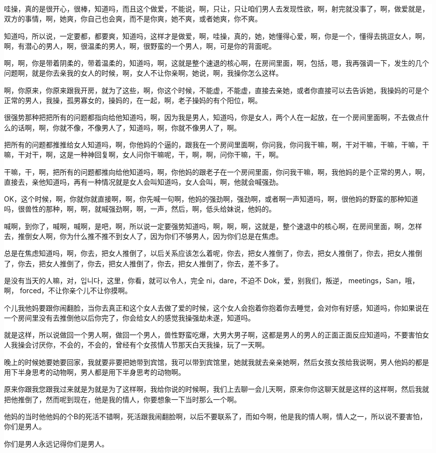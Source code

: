 哇操，真的是很开心，很棒，知道吗，而且这个做爱，不能说，啊，只让，只让咱们男人去发现性欲，啊，射完就没事了，啊，做爱就是，双方的事情，啊，她爽，你自己也会爽，而不是你爽，她不爽，或者她爽，你不爽。

知道吗，所以说，一定要都，都要爽，知道吗，这样才是做爱，啊，哇操，真的，她，她懂得心爱，啊，你是一个，懂得去挑逗女人，啊，啊，有潜心的男人，啊，很温柔的男人，啊，很野蛮的一个男人，啊，可是你的背面呢。

啊，啊，你是带着阴柔的，带着温柔的，知道吗，啊，这就是整个速退的核心啊，在房间里面，啊，包括，嗯，我再强调一下，发生的几个问题啊，就是你去亲我的女人的时候，啊，女人不让你亲啊，她说，啊，我操你怎么这样。

啊，你原来，你原来跟我开房，就为了这些，啊，你这个时候，不能虚，不能虚，直接去亲她，或者你直接可以去告诉她，我操妈的可是个正常的男人，我操，孤男寡女的，操妈的，在一起，啊，老子操妈的有个阳位，啊。

很强势那种把把所有的问题都指向给他知道吗，啊，因为我是男人，知道吗，你是女人，两个人在一起放，在一个房间里面啊，不去做点什么的话啊，啊，你就不像，不像男人了，知道吗，啊，你就不像男人了，啊。

把所有的问题都推推给女人知道吗，啊，你他妈的个逼的，跟我在一个房间里面啊，你问我，你问我干嘛，啊，干对干嘛，干嘛，干嘛，干嘛，干对干，啊，这是一种神回复啊，女人问你干嘛呢，干，啊，啊，问你干嘛，干，啊。

干嘛，干，啊，把所有的问题都推向给他知道吗，啊，你他妈的跟老子在一个房间里面，你问我干嘛，啊，我他妈的是个正常的男人，啊，直接去，亲他知道吗，再有一种情况就是女人会叫知道吗，女人会叫，啊，他就会喊强劲。

OK，这个时候，啊，你就你就直接啊，啊，你先喊一句啊，他妈的强劲啊，强劲啊，或者啊一声知道吗，啊，很他妈的野蛮的那种知道吗，很兽性的那种，啊，啊，就喊强劲啊，啊，一声，然后，啊，低头给妹说，他妈的。

喊啊，到你了，喊啊，喊啊，是吧，啊，所以说一定要强势知道吗，啊，啊，啊，这就是，整个速退中的核心啊，在房间里面，啊，怎样去，推倒女人啊，你为什么推不推不到女人了，因为你们不够男人，因为你们总是在焦虑。

总是在焦虑知道吗，啊，你去，把女人推倒了，以后关系应该怎么着呢，你去，把女人推倒了，你去，把女人推倒了，你去，把女人推倒了，你去，把女人推倒了，你去，把女人推倒了，你去，把女人推倒了，你去，差不多了。

是没有当天的人嘛，对，입니다，这里，你看，就可以令人，完全 ni，dare，不迫不 Dok，爱，别我们，叛逆， meetings，San，哦，啊， forced，不让你亲个儿不让你摸啊。

个儿我他妈要跟你闹翻脸，当你去真正和这个女人去做了爱的时候，这个女人会抱着你抱着你去睡觉，会对你有好感，知道吗，你如果说在一个房间里没有去推倒他以后你完了，你会给女人的感觉我操强劫未遂，知道吗。

就是这样，所以说做回一个男人啊，做回一个男人，兽性野蛮吃爆，大男大男子啊，这都是男人的男人的正面正面反应知道吗，不要害怕女人我操会讨厌你，不会的，不会的，曾经有个女孩情人节那天白天我操，玩了一天啊。

晚上的时候她要她要回家，我就要非要把她带到宾馆，我可以带到宾馆里，她就我就去亲亲她啊，然后女孩女孩给我说啊，男人他妈的都是用下半身思考的动物啊，男人都是用下半身思考的动物啊。

原来你跟我您跟我过来就是为就是为了这样啊，我给你说的时候啊，我们上去聊一会儿天啊，原来你你这聊天就是这样的这样啊，然后我就把他推倒了，然而呢到现在，他是我的情人，你要想象一下当时那么一个啊。

他妈的当时他他妈的个B的死活不错啊，死活跟我闹翻脸啊，以后不要联系了，而如今啊，他是我的情人啊，情人之一，所以说不要害怕，你们是男人。

你们是男人永远记得你们是男人。